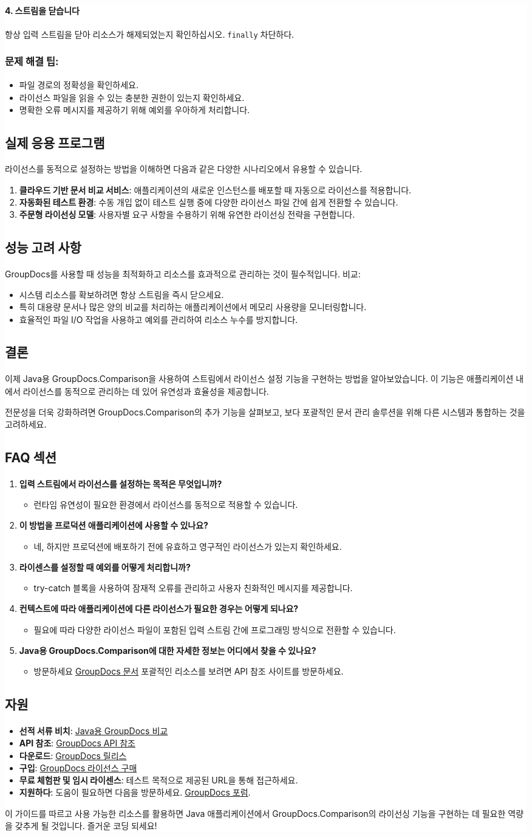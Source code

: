 #### 4. 스트림을 닫습니다
항상 입력 스트림을 닫아 리소스가 해제되었는지 확인하십시오. `finally` 차단하다.

### 문제 해결 팁:
- 파일 경로의 정확성을 확인하세요.
- 라이선스 파일을 읽을 수 있는 충분한 권한이 있는지 확인하세요.
- 명확한 오류 메시지를 제공하기 위해 예외를 우아하게 처리합니다.

## 실제 응용 프로그램

라이선스를 동적으로 설정하는 방법을 이해하면 다음과 같은 다양한 시나리오에서 유용할 수 있습니다.
1. **클라우드 기반 문서 비교 서비스**: 애플리케이션의 새로운 인스턴스를 배포할 때 자동으로 라이선스를 적용합니다.
2. **자동화된 테스트 환경**: 수동 개입 없이 테스트 실행 중에 다양한 라이선스 파일 간에 쉽게 전환할 수 있습니다.
3. **주문형 라이선싱 모델**: 사용자별 요구 사항을 수용하기 위해 유연한 라이선싱 전략을 구현합니다.

## 성능 고려 사항

GroupDocs를 사용할 때 성능을 최적화하고 리소스를 효과적으로 관리하는 것이 필수적입니다. 비교:
- 시스템 리소스를 확보하려면 항상 스트림을 즉시 닫으세요.
- 특히 대용량 문서나 많은 양의 비교를 처리하는 애플리케이션에서 메모리 사용량을 모니터링합니다.
- 효율적인 파일 I/O 작업을 사용하고 예외를 관리하여 리소스 누수를 방지합니다.

## 결론

이제 Java용 GroupDocs.Comparison을 사용하여 스트림에서 라이선스 설정 기능을 구현하는 방법을 알아보았습니다. 이 기능은 애플리케이션 내에서 라이선스를 동적으로 관리하는 데 있어 유연성과 효율성을 제공합니다. 

전문성을 더욱 강화하려면 GroupDocs.Comparison의 추가 기능을 살펴보고, 보다 포괄적인 문서 관리 솔루션을 위해 다른 시스템과 통합하는 것을 고려하세요.

## FAQ 섹션

1. **입력 스트림에서 라이선스를 설정하는 목적은 무엇입니까?**
   - 런타임 유연성이 필요한 환경에서 라이선스를 동적으로 적용할 수 있습니다.

2. **이 방법을 프로덕션 애플리케이션에 사용할 수 있나요?**
   - 네, 하지만 프로덕션에 배포하기 전에 유효하고 영구적인 라이선스가 있는지 확인하세요.

3. **라이센스를 설정할 때 예외를 어떻게 처리합니까?**
   - try-catch 블록을 사용하여 잠재적 오류를 관리하고 사용자 친화적인 메시지를 제공합니다.

4. **컨텍스트에 따라 애플리케이션에 다른 라이선스가 필요한 경우는 어떻게 되나요?**
   - 필요에 따라 다양한 라이선스 파일이 포함된 입력 스트림 간에 프로그래밍 방식으로 전환할 수 있습니다.

5. **Java용 GroupDocs.Comparison에 대한 자세한 정보는 어디에서 찾을 수 있나요?**
   - 방문하세요 [GroupDocs 문서](https://docs.groupdocs.com/comparison/java/) 포괄적인 리소스를 보려면 API 참조 사이트를 방문하세요.

## 자원
- **선적 서류 비치**: [Java용 GroupDocs 비교](https://docs.groupdocs.com/comparison/java/)
- **API 참조**: [GroupDocs API 참조](https://reference.groupdocs.com/comparison/java/)
- **다운로드**: [GroupDocs 릴리스](https://releases.groupdocs.com/comparison/java/)
- **구입**: [GroupDocs 라이선스 구매](https://purchase.groupdocs.com/buy)
- **무료 체험판 및 임시 라이센스**: 테스트 목적으로 제공된 URL을 통해 접근하세요.
- **지원하다**: 도움이 필요하면 다음을 방문하세요. [GroupDocs 포럼](https://forum.groupdocs.com/c/comparison). 

이 가이드를 따르고 사용 가능한 리소스를 활용하면 Java 애플리케이션에서 GroupDocs.Comparison의 라이선싱 기능을 구현하는 데 필요한 역량을 갖추게 될 것입니다. 즐거운 코딩 되세요!